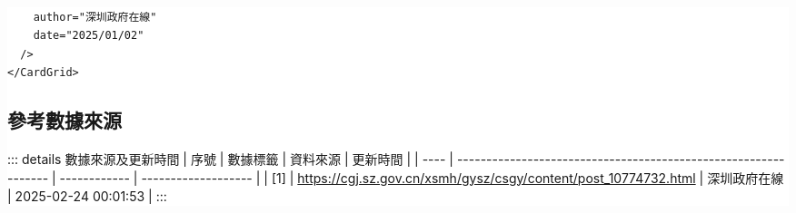         author="深圳政府在線"
        date="2025/01/02"
      />
    </CardGrid>


## 參考數據來源

::: details 數據來源及更新時間
| 序號 | 數據標籤                                                        | 資料來源     | 更新時間            |
| ---- | --------------------------------------------------------------- | ------------ | ------------------- |
| [1]  | https://cgj.sz.gov.cn/xsmh/gysz/csgy/content/post_10774732.html | 深圳政府在線 | 2025-02-24 00:01:53 |
:::

